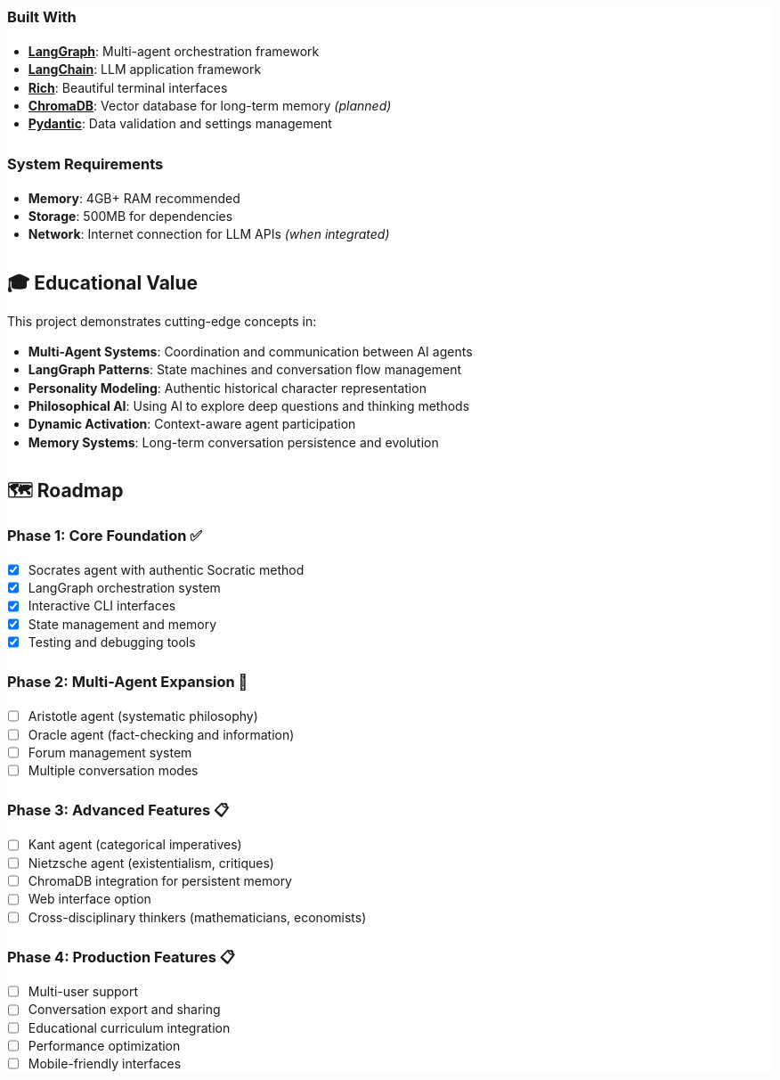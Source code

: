 ### Built With

- **[LangGraph](https://langchain-ai.github.io/langgraph/)**: Multi-agent orchestration framework
- **[LangChain](https://langchain.com/)**: LLM application framework
- **[Rich](https://rich.readthedocs.io/)**: Beautiful terminal interfaces
- **[ChromaDB](https://www.trychroma.com/)**: Vector database for long-term memory *(planned)*
- **[Pydantic](https://pydantic.dev/)**: Data validation and settings management

### System Requirements

- **Memory**: 4GB+ RAM recommended
- **Storage**: 500MB for dependencies
- **Network**: Internet connection for LLM APIs *(when integrated)*

## 🎓 Educational Value

This project demonstrates cutting-edge concepts in:

- **Multi-Agent Systems**: Coordination and communication between AI agents
- **LangGraph Patterns**: State machines and conversation flow management
- **Personality Modeling**: Authentic historical character representation
- **Philosophical AI**: Using AI to explore deep questions and thinking methods
- **Dynamic Activation**: Context-aware agent participation
- **Memory Systems**: Long-term conversation persistence and evolution

## 🗺️ Roadmap

### Phase 1: Core Foundation ✅
- [x] Socrates agent with authentic Socratic method
- [x] LangGraph orchestration system
- [x] Interactive CLI interfaces
- [x] State management and memory
- [x] Testing and debugging tools

### Phase 2: Multi-Agent Expansion 🔄
- [ ] Aristotle agent (systematic philosophy)
- [ ] Oracle agent (fact-checking and information)
- [ ] Forum management system
- [ ] Multiple conversation modes

### Phase 3: Advanced Features 📋
- [ ] Kant agent (categorical imperatives)
- [ ] Nietzsche agent (existentialism, critiques)
- [ ] ChromaDB integration for persistent memory
- [ ] Web interface option
- [ ] Cross-disciplinary thinkers (mathematicians, economists)

### Phase 4: Production Features 📋
- [ ] Multi-user support
- [ ] Conversation export and sharing
- [ ] Educational curriculum integration
- [ ] Performance optimization
- [ ] Mobile-friendly interfaces
